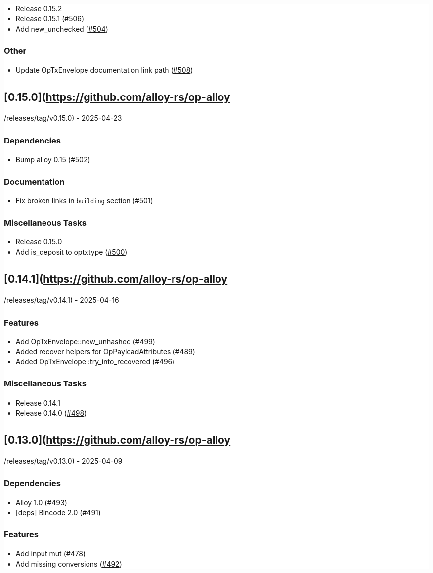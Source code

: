 - Release 0.15.2
- Release 0.15.1 ([#506](https://github.com/alloy-rs/op-alloy/issues/506))
- Add new_unchecked ([#504](https://github.com/alloy-rs/op-alloy/issues/504))

### Other

- Update OpTxEnvelope documentation link path ([#508](https://github.com/alloy-rs/op-alloy/issues/508))

## [0.15.0](https://github.com/alloy-rs/op-alloy
/releases/tag/v0.15.0) - 2025-04-23

### Dependencies

- Bump alloy 0.15 ([#502](https://github.com/alloy-rs/op-alloy/issues/502))

### Documentation

- Fix broken links in `building` section ([#501](https://github.com/alloy-rs/op-alloy/issues/501))

### Miscellaneous Tasks

- Release 0.15.0
- Add is_deposit to optxtype ([#500](https://github.com/alloy-rs/op-alloy/issues/500))

## [0.14.1](https://github.com/alloy-rs/op-alloy
/releases/tag/v0.14.1) - 2025-04-16

### Features

- Add OpTxEnvelope::new_unhashed ([#499](https://github.com/alloy-rs/op-alloy/issues/499))
- Added recover helpers for OpPayloadAttributes ([#489](https://github.com/alloy-rs/op-alloy/issues/489))
- Added OpTxEnvelope::try_into_recovered ([#496](https://github.com/alloy-rs/op-alloy/issues/496))

### Miscellaneous Tasks

- Release 0.14.1
- Release 0.14.0 ([#498](https://github.com/alloy-rs/op-alloy/issues/498))

## [0.13.0](https://github.com/alloy-rs/op-alloy
/releases/tag/v0.13.0) - 2025-04-09

### Dependencies

- Alloy 1.0 ([#493](https://github.com/alloy-rs/op-alloy/issues/493))
- [deps] Bincode 2.0 ([#491](https://github.com/alloy-rs/op-alloy/issues/491))

### Features

- Add input mut ([#478](https://github.com/alloy-rs/op-alloy/issues/478))
- Add missing conversions ([#492](https://github.com/alloy-rs/op-alloy/issues/492))
